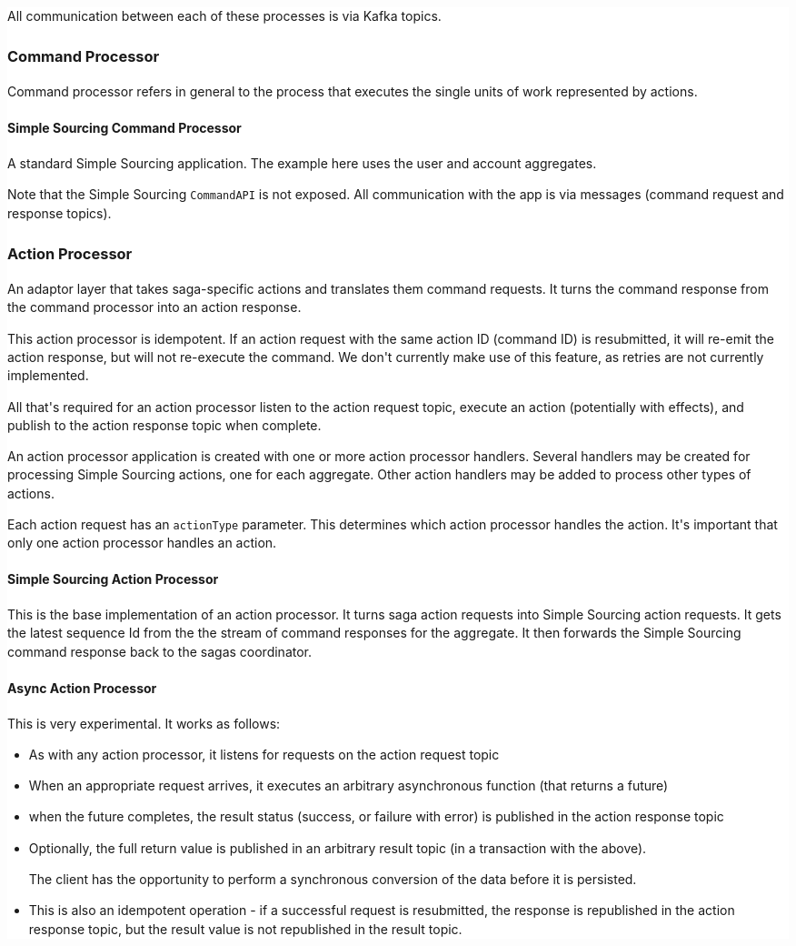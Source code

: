 All communication between each of these processes is via Kafka topics.

### Command Processor

Command processor refers in general to the process that executes the single units of work represented by actions.

#### Simple Sourcing Command Processor

A standard Simple Sourcing application. The example here uses the user and account aggregates. 

Note that the Simple Sourcing `CommandAPI` is not exposed. All communication with the app is via messages (command request and response topics).

### Action Processor

An adaptor layer that takes saga-specific actions and translates them command requests.
It turns the command response from the command processor into an action response.

This action processor is idempotent. If an action request with the same action ID (command ID) is resubmitted,
it will re-emit the action response, but will not re-execute the command.
We don't currently make use of this feature, as retries are not currently implemented.

All that's required for an action processor listen to the action request topic, execute an action (potentially with effects), 
and publish to the action response topic when complete.

An action processor application is created with one or more action processor handlers. 
Several handlers may be created for processing Simple Sourcing actions, one for each aggregate.
Other action handlers may be added to process other types of actions.

Each action request has an `actionType` parameter. This determines which action processor handles the action. 
It's important that only one action processor handles an action.

#### Simple Sourcing Action Processor

This is the base implementation of an action processor. It turns saga action requests into Simple Sourcing action requests.
It gets the latest sequence Id from the the stream of command responses for the aggregate.
It then forwards the Simple Sourcing command response back to the sagas coordinator.

#### Async Action Processor

This is very experimental. It works as follows:
* As with any action processor, it listens for requests on the action request topic
* When an appropriate request arrives, it executes an arbitrary asynchronous function (that returns a future)
* when the future completes, the result status (success, or failure with error) is published in the action response topic
* Optionally, the full return value is published in an arbitrary result topic (in a transaction with the above). 
   
  The client has the opportunity to perform a synchronous conversion of the data before it is persisted.
* This is also an idempotent operation - if a successful request is resubmitted, the response is republished
in the action response topic, but the result value is not republished in the result topic.

